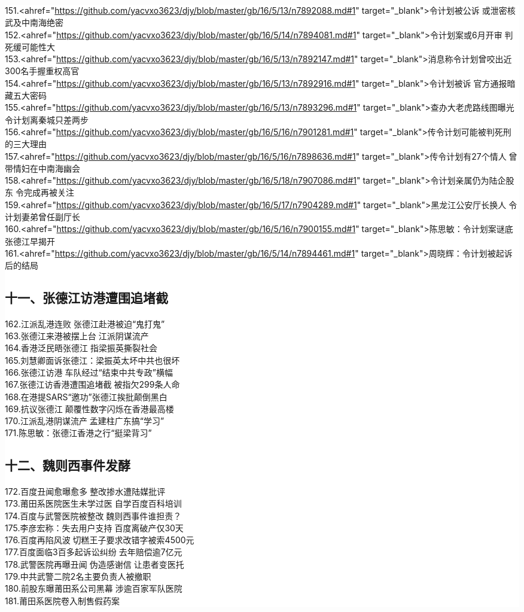 151.<ahref="https://github.com/yacvxo3623/djy/blob/master/gb/16/5/13/n7892088.md#1" target="_blank">令计划被公诉 或泄密核武及中南海绝密</a><br />
152.<ahref="https://github.com/yacvxo3623/djy/blob/master/gb/16/5/14/n7894081.md#1" target="_blank">令计划案或6月开审 判死缓可能性大</a><br />
153.<ahref="https://github.com/yacvxo3623/djy/blob/master/gb/16/5/13/n7892147.md#1" target="_blank">消息称令计划曾咬出近300名手握重权高官</a><br />
154.<ahref="https://github.com/yacvxo3623/djy/blob/master/gb/16/5/13/n7892916.md#1" target="_blank">令计划被诉 官方通报暗藏五大密码</a><br />
155.<ahref="https://github.com/yacvxo3623/djy/blob/master/gb/16/5/13/n7893296.md#1" target="_blank">查办大老虎路线图曝光 令计划离秦城只差两步</a><br />
156.<ahref="https://github.com/yacvxo3623/djy/blob/master/gb/16/5/16/n7901281.md#1" target="_blank">传令计划可能被判死刑的三大理由</a><br />
157.<ahref="https://github.com/yacvxo3623/djy/blob/master/gb/16/5/16/n7898636.md#1" target="_blank">传令计划有27个情人 曾带情妇在中南海幽会</a><br />
158.<ahref="https://github.com/yacvxo3623/djy/blob/master/gb/16/5/18/n7907086.md#1" target="_blank">令计划亲属仍为陆企股东 令完成再被关注</a><br />
159.<ahref="https://github.com/yacvxo3623/djy/blob/master/gb/16/5/17/n7904289.md#1" target="_blank">黑龙江公安厅长换人 令计划妻弟曾任副厅长</a><br />
160.<ahref="https://github.com/yacvxo3623/djy/blob/master/gb/16/5/16/n7900155.md#1" target="_blank">陈思敏：令计划案谜底 张德江早揭开</a><br />
161.<ahref="https://github.com/yacvxo3623/djy/blob/master/gb/16/5/14/n7894461.md#1" target="_blank">周晓辉：令计划被起诉后的结局</a></p>
<h2>十一、张德江访港遭围追堵截</h2>
<p>162.<ahref="https://github.com/yacvxo3623/djy/blob/master/gb/16/5/20/n7915558.md#1" target="_blank">江派乱港连败 张德江赴港被迫“鬼打鬼”</a><br />
163.<ahref="https://github.com/yacvxo3623/djy/blob/master/gb/16/5/19/n7911330.md#1" target="_blank">张德江来港被摆上台 江派阴谋流产</a><br />
164.<ahref="https://github.com/yacvxo3623/djy/blob/master/gb/16/5/19/n7911179.md#1" target="_blank">香港泛民晤张德江 指梁振英撕裂社会</a><br />
165.<ahref="https://github.com/yacvxo3623/djy/blob/master/gb/16/5/19/n7911848.md#1" target="_blank">刘慧卿面诉张德江：梁振英太坏中共也很坏</a><br />
166.<ahref="https://github.com/yacvxo3623/djy/blob/master/gb/16/5/17/n7904104.md#1" target="_blank">张德江访港 车队经过“结束中共专政”横幅</a><br />
167.<ahref="https://github.com/yacvxo3623/djy/blob/master/gb/16/5/18/n7907651.md#1" target="_blank">张德江访香港遭围追堵截 被指欠299条人命</a><br />
168.<ahref="https://github.com/yacvxo3623/djy/blob/master/gb/16/5/18/n7906035.md#1" target="_blank">在港提SARS“邀功”张德江挨批颠倒黑白</a><br />
169.<ahref="https://github.com/yacvxo3623/djy/blob/master/gb/16/5/18/n7907939.md#1" target="_blank">抗议张德江 颠覆性数字闪烁在香港最高楼</a><br />
170.<ahref="https://github.com/yacvxo3623/djy/blob/master/gb/16/5/17/n7904698.md#1" target="_blank">江派乱港阴谋流产 孟建柱广东搞“学习”</a><br />
171.<ahref="https://github.com/yacvxo3623/djy/blob/master/gb/16/5/20/n7913417.md#1" target="_blank">陈思敏：张德江香港之行“挺梁背习”</a></p>
<h2>十二、魏则西事件发酵</h2>
<p>172.<ahref="https://github.com/yacvxo3623/djy/blob/master/gb/16/5/18/n7908142.md#1" target="_blank">百度丑闻愈曝愈多 整改掺水遭陆媒批评</a><br />
173.<ahref="https://github.com/yacvxo3623/djy/blob/master/gb/16/5/14/n7894771.md#1" target="_blank">莆田系医院医生未学过医 自学百度百科培训</a><br />
174.<ahref="https://github.com/yacvxo3623/djy/blob/master/gb/16/5/9/n7877677.md#1" target="_blank">百度与武警医院被整改 魏则西事件谁担责？</a><br />
175.<ahref="https://github.com/yacvxo3623/djy/blob/master/gb/16/5/10/n7881881.md#1" target="_blank">李彦宏称：失去用户支持 百度离破产仅30天</a><br />
176.<ahref="https://github.com/yacvxo3623/djy/blob/master/gb/16/5/9/n7878435.md#1" target="_blank">百度再陷风波 切糕王子要求改错字被索4500元</a><br />
177.<ahref="https://github.com/yacvxo3623/djy/blob/master/gb/16/5/8/n7874299.md#1" target="_blank">百度面临3百多起诉讼纠纷 去年赔偿逾7亿元</a><br />
178.<ahref="https://github.com/yacvxo3623/djy/blob/master/gb/16/5/10/n7882039.md#1" target="_blank">武警医院再曝丑闻 伪造感谢信 让患者变医托</a><br />
179.<ahref="https://github.com/yacvxo3623/djy/blob/master/gb/16/5/10/n7878895.md#1" target="_blank">中共武警二院2名主要负责人被撤职</a><br />
180.<ahref="https://github.com/yacvxo3623/djy/blob/master/gb/16/5/11/n7886129.md#1" target="_blank">前股东曝莆田系公司黑幕 涉逾百家军队医院</a><br />
181.<ahref="https://github.com/yacvxo3623/djy/blob/master/gb/16/5/20/n7913695.md#1" target="_blank">莆田系医院卷入制售假药案</a><br />